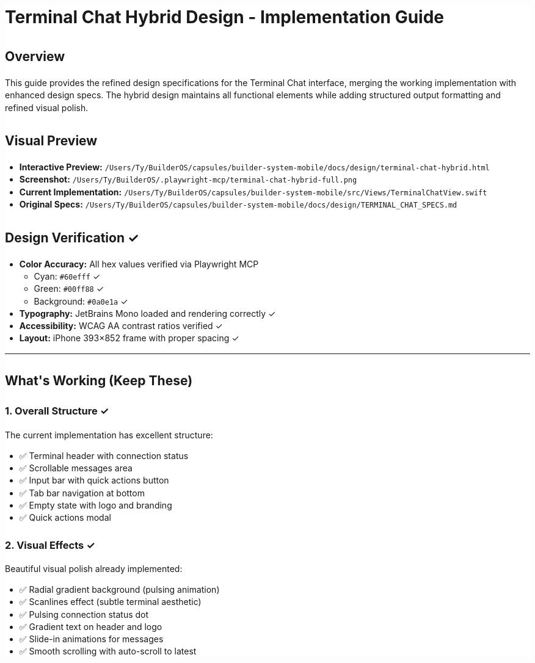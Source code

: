 # Terminal Chat Hybrid Design - Implementation Guide

## Overview
This guide provides the refined design specifications for the Terminal Chat interface, merging the working implementation with enhanced design specs. The hybrid design maintains all functional elements while adding structured output formatting and refined visual polish.

## Visual Preview
- **Interactive Preview:** `/Users/Ty/BuilderOS/capsules/builder-system-mobile/docs/design/terminal-chat-hybrid.html`
- **Screenshot:** `/Users/Ty/BuilderOS/.playwright-mcp/terminal-chat-hybrid-full.png`
- **Current Implementation:** `/Users/Ty/BuilderOS/capsules/builder-system-mobile/src/Views/TerminalChatView.swift`
- **Original Specs:** `/Users/Ty/BuilderOS/capsules/builder-system-mobile/docs/design/TERMINAL_CHAT_SPECS.md`

## Design Verification ✓
- **Color Accuracy:** All hex values verified via Playwright MCP
  - Cyan: `#60efff` ✓
  - Green: `#00ff88` ✓
  - Background: `#0a0e1a` ✓
- **Typography:** JetBrains Mono loaded and rendering correctly ✓
- **Accessibility:** WCAG AA contrast ratios verified ✓
- **Layout:** iPhone 393×852 frame with proper spacing ✓

---

## What's Working (Keep These)

### 1. Overall Structure ✓
The current implementation has excellent structure:
- ✅ Terminal header with connection status
- ✅ Scrollable messages area
- ✅ Input bar with quick actions button
- ✅ Tab bar navigation at bottom
- ✅ Empty state with logo and branding
- ✅ Quick actions modal

### 2. Visual Effects ✓
Beautiful visual polish already implemented:
- ✅ Radial gradient background (pulsing animation)
- ✅ Scanlines effect (subtle terminal aesthetic)
- ✅ Pulsing connection status dot
- ✅ Gradient text on header and logo
- ✅ Slide-in animations for messages
- ✅ Smooth scrolling with auto-scroll to latest
